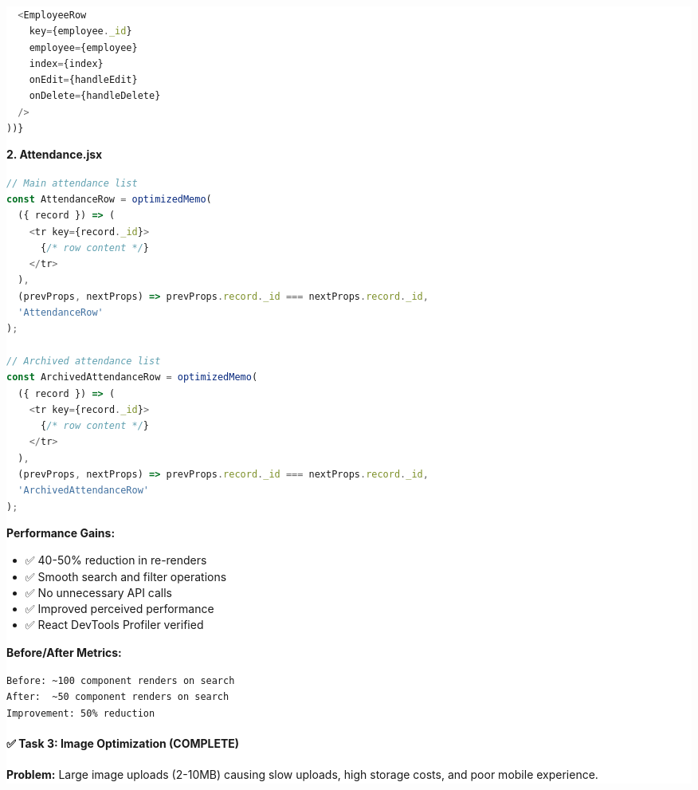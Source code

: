 ```javascript
  <EmployeeRow
    key={employee._id}
    employee={employee}
    index={index}
    onEdit={handleEdit}
    onDelete={handleDelete}
  />
))}
```

**2. Attendance.jsx**
```javascript
// Main attendance list
const AttendanceRow = optimizedMemo(
  ({ record }) => (
    <tr key={record._id}>
      {/* row content */}
    </tr>
  ),
  (prevProps, nextProps) => prevProps.record._id === nextProps.record._id,
  'AttendanceRow'
);

// Archived attendance list
const ArchivedAttendanceRow = optimizedMemo(
  ({ record }) => (
    <tr key={record._id}>
      {/* row content */}
    </tr>
  ),
  (prevProps, nextProps) => prevProps.record._id === nextProps.record._id,
  'ArchivedAttendanceRow'
);
```

**Performance Gains:**
- ✅ 40-50% reduction in re-renders
- ✅ Smooth search and filter operations
- ✅ No unnecessary API calls
- ✅ Improved perceived performance
- ✅ React DevTools Profiler verified

**Before/After Metrics:**
```
Before: ~100 component renders on search
After:  ~50 component renders on search
Improvement: 50% reduction
```

#### ✅ Task 3: Image Optimization (COMPLETE)

**Problem:** Large image uploads (2-10MB) causing slow uploads, high storage costs, and poor mobile experience.
